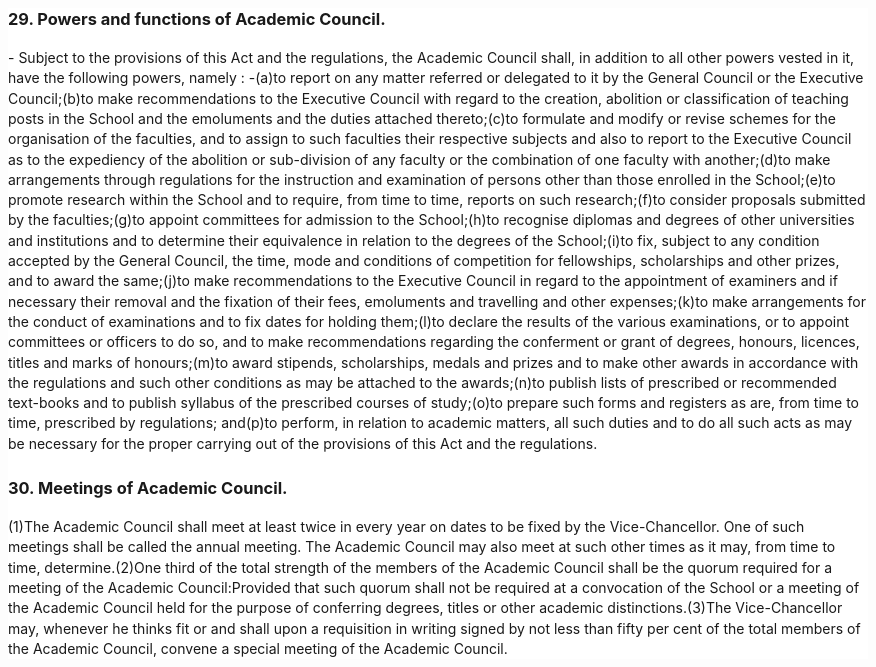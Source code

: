 ### 29. Powers and functions of Academic Council.

\- Subject to the provisions of this Act and the regulations, the Academic
Council shall, in addition to all other powers vested in it, have the
following powers, namely : -(a)to report on any matter referred or delegated
to it by the General Council or the Executive Council;(b)to make
recommendations to the Executive Council with regard to the creation,
abolition or classification of teaching posts in the School and the emoluments
and the duties attached thereto;(c)to formulate and modify or revise schemes
for the organisation of the faculties, and to assign to such faculties their
respective subjects and also to report to the Executive Council as to the
expediency of the abolition or sub-division of any faculty or the combination
of one faculty with another;(d)to make arrangements through regulations for
the instruction and examination of persons other than those enrolled in the
School;(e)to promote research within the School and to require, from time to
time, reports on such research;(f)to consider proposals submitted by the
faculties;(g)to appoint committees for admission to the School;(h)to recognise
diplomas and degrees of other universities and institutions and to determine
their equivalence in relation to the degrees of the School;(i)to fix, subject
to any condition accepted by the General Council, the time, mode and
conditions of competition for fellowships, scholarships and other prizes, and
to award the same;(j)to make recommendations to the Executive Council in
regard to the appointment of examiners and if necessary their removal and the
fixation of their fees, emoluments and travelling and other expenses;(k)to
make arrangements for the conduct of examinations and to fix dates for holding
them;(l)to declare the results of the various examinations, or to appoint
committees or officers to do so, and to make recommendations regarding the
conferment or grant of degrees, honours, licences, titles and marks of
honours;(m)to award stipends, scholarships, medals and prizes and to make
other awards in accordance with the regulations and such other conditions as
may be attached to the awards;(n)to publish lists of prescribed or recommended
text-books and to publish syllabus of the prescribed courses of study;(o)to
prepare such forms and registers as are, from time to time, prescribed by
regulations; and(p)to perform, in relation to academic matters, all such
duties and to do all such acts as may be necessary for the proper carrying out
of the provisions of this Act and the regulations.

### 30. Meetings of Academic Council.

(1)The Academic Council shall meet at least twice in every year on dates to be
fixed by the Vice-Chancellor. One of such meetings shall be called the annual
meeting. The Academic Council may also meet at such other times as it may,
from time to time, determine.(2)One third of the total strength of the members
of the Academic Council shall be the quorum required for a meeting of the
Academic Council:Provided that such quorum shall not be required at a
convocation of the School or a meeting of the Academic Council held for the
purpose of conferring degrees, titles or other academic distinctions.(3)The
Vice-Chancellor may, whenever he thinks fit or and shall upon a requisition in
writing signed by not less than fifty per cent of the total members of the
Academic Council, convene a special meeting of the Academic Council.
